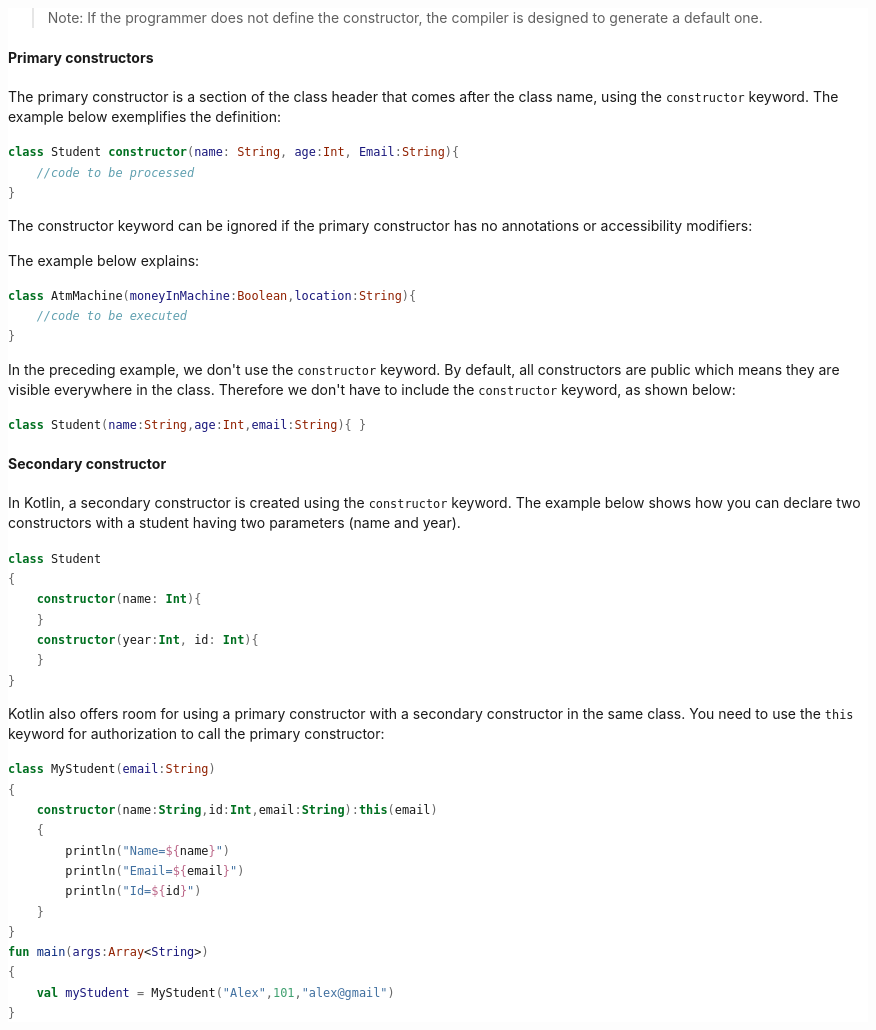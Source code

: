 >Note: If the programmer does not define the constructor, the compiler is designed to generate a default one.

#### Primary constructors
The primary constructor is a section of the class header that comes after the class name, using the `constructor` keyword. The example below exemplifies the definition:

```kotlin
class Student constructor(name: String, age:Int, Email:String){
    //code to be processed
}
```

The constructor keyword can be ignored if the primary constructor has no annotations or accessibility modifiers:

The example below explains:

```kotlin
class AtmMachine(moneyInMachine:Boolean,location:String){
    //code to be executed
}
```

In the preceding example, we don't use the `constructor` keyword. By default, all constructors are public which means they are visible everywhere in the class. Therefore we don't have to include the `constructor` keyword, as shown below:

```kotlin
class Student(name:String,age:Int,email:String){ }
```

#### Secondary constructor
In Kotlin, a secondary constructor is created using the `constructor` keyword. The example below shows how you can declare two constructors with a student having two parameters (name and year).

```kotlin
class Student
{
    constructor(name: Int){
    }
    constructor(year:Int, id: Int){
    }
}
```

Kotlin also offers room for using a primary constructor with a secondary constructor in the same class. You need to use the `this` keyword for authorization to call the primary constructor:

```kotlin
class MyStudent(email:String)
{
    constructor(name:String,id:Int,email:String):this(email)
    {
        println("Name=${name}")
        println("Email=${email}")
        println("Id=${id}")
    }
}
fun main(args:Array<String>)
{
    val myStudent = MyStudent("Alex",101,"alex@gmail")
}
```
